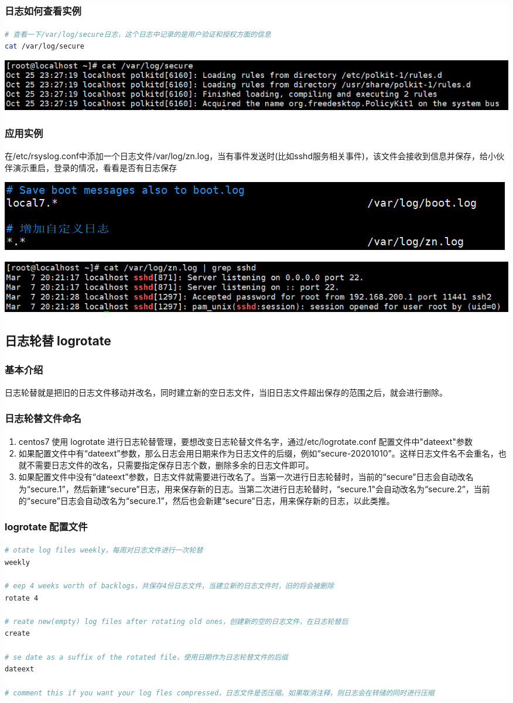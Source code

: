 ### 日志如何查看实例

```sh
# 查看一下/var/log/secure日志，这个日志中记录的是用户验证和授权方面的信息
cat /var/log/secure
```

![image-20230416194944328](./assets/image-20230416194944328.png)

### 应用实例

在/etc/rsyslog.conf中添加一个日志文件/var/log/zn.log，当有事件发送时(比如sshd服务相关事件)，该文件会接收到信息并保存，给小伙伴演示重启，登录的情况，看看是否有日志保存

![image-20230416194946622](./assets/image-20230416194946622.png)

![image-20230416194949507](./assets/image-20230416194949507.png)

## 日志轮替 logrotate

### 基本介绍

日志轮替就是把旧的日志文件移动并改名，同时建立新的空日志文件，当旧日志文件超出保存的范围之后，就会进行删除。

### 日志轮替文件命名

1. centos7 使用 logrotate 进行日志轮替管理，要想改变日志轮替文件名字，通过/etc/logrotate.conf 配置文件中"dateext"参数
2. 如果配置文件中有“dateext”参数，那么日志会用日期来作为日志文件的后缀，例如“secure-20201010”。这样日志文件名不会重名，也就不需要日志文件的改名，只需要指定保存日志个数，删除多余的日志文件即可。
3. 如果配置文件中没有“dateext”参数，日志文件就需要进行改名了。当第一次进行日志轮替时，当前的“secure”日志会自动改名为“secure.1”，然后新建“secure”日志，用来保存新的日志。当第二次进行日志轮替时，“secure.1"会自动改名为“secure.2”，当前的“secure”日志会自动改名为“secure.1”，然后也会新建“secure”日志，用来保存新的日志，以此类推。

### logrotate 配置文件

```sh
# otate log files weekly，每周对日志文件进行一次轮替
weekly

# eep 4 weeks worth of backlogs，共保存4份日志文件，当建立新的日志文件时，旧的将会被删除
rotate 4

# reate new(empty) log files after rotating old ones，创建新的空的日志文件，在日志轮替后
create

# se date as a suffix of the rotated file，使用日期作为日志轮替文件的后缀
dateext

# comment this if you want your log fles compressed，日志文件是否压缩。如果取消注释，则日志会在转储的同时进行压缩
```
